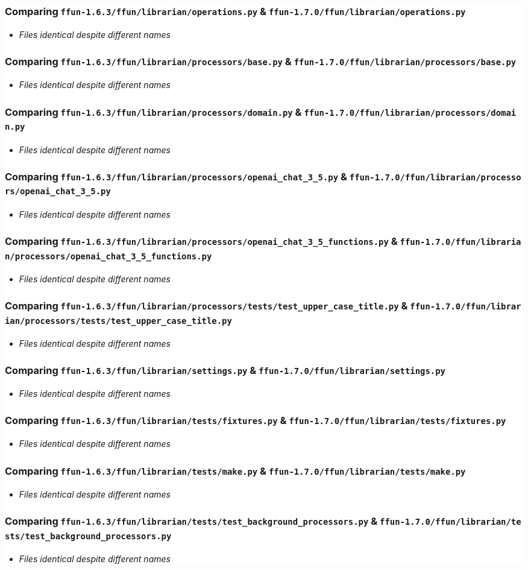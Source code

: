 ### Comparing `ffun-1.6.3/ffun/librarian/operations.py` & `ffun-1.7.0/ffun/librarian/operations.py`

 * *Files identical despite different names*

### Comparing `ffun-1.6.3/ffun/librarian/processors/base.py` & `ffun-1.7.0/ffun/librarian/processors/base.py`

 * *Files identical despite different names*

### Comparing `ffun-1.6.3/ffun/librarian/processors/domain.py` & `ffun-1.7.0/ffun/librarian/processors/domain.py`

 * *Files identical despite different names*

### Comparing `ffun-1.6.3/ffun/librarian/processors/openai_chat_3_5.py` & `ffun-1.7.0/ffun/librarian/processors/openai_chat_3_5.py`

 * *Files identical despite different names*

### Comparing `ffun-1.6.3/ffun/librarian/processors/openai_chat_3_5_functions.py` & `ffun-1.7.0/ffun/librarian/processors/openai_chat_3_5_functions.py`

 * *Files identical despite different names*

### Comparing `ffun-1.6.3/ffun/librarian/processors/tests/test_upper_case_title.py` & `ffun-1.7.0/ffun/librarian/processors/tests/test_upper_case_title.py`

 * *Files identical despite different names*

### Comparing `ffun-1.6.3/ffun/librarian/settings.py` & `ffun-1.7.0/ffun/librarian/settings.py`

 * *Files identical despite different names*

### Comparing `ffun-1.6.3/ffun/librarian/tests/fixtures.py` & `ffun-1.7.0/ffun/librarian/tests/fixtures.py`

 * *Files identical despite different names*

### Comparing `ffun-1.6.3/ffun/librarian/tests/make.py` & `ffun-1.7.0/ffun/librarian/tests/make.py`

 * *Files identical despite different names*

### Comparing `ffun-1.6.3/ffun/librarian/tests/test_background_processors.py` & `ffun-1.7.0/ffun/librarian/tests/test_background_processors.py`

 * *Files identical despite different names*
